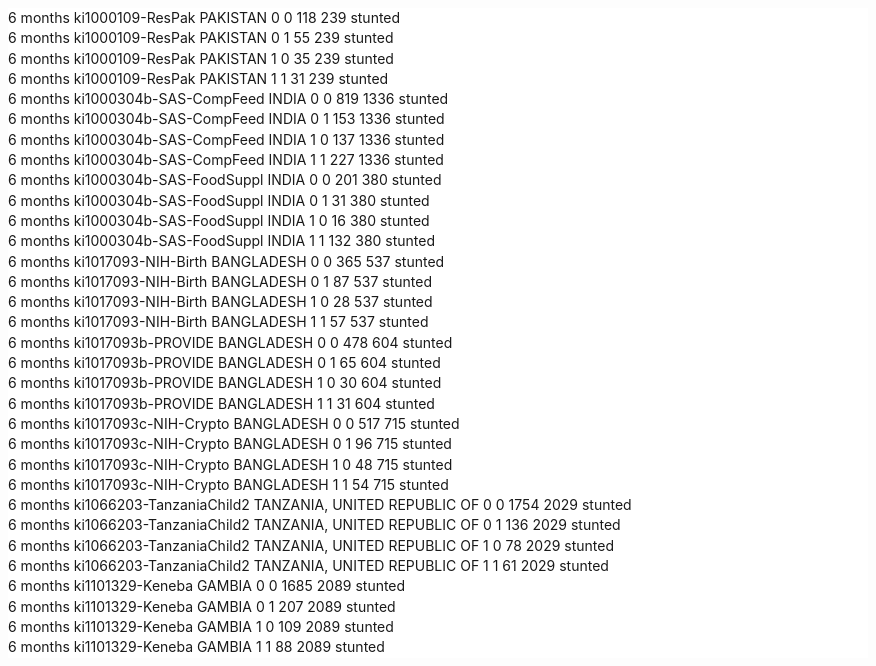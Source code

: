 6 months    ki1000109-ResPak           PAKISTAN                       0                0      118     239  stunted          
6 months    ki1000109-ResPak           PAKISTAN                       0                1       55     239  stunted          
6 months    ki1000109-ResPak           PAKISTAN                       1                0       35     239  stunted          
6 months    ki1000109-ResPak           PAKISTAN                       1                1       31     239  stunted          
6 months    ki1000304b-SAS-CompFeed    INDIA                          0                0      819    1336  stunted          
6 months    ki1000304b-SAS-CompFeed    INDIA                          0                1      153    1336  stunted          
6 months    ki1000304b-SAS-CompFeed    INDIA                          1                0      137    1336  stunted          
6 months    ki1000304b-SAS-CompFeed    INDIA                          1                1      227    1336  stunted          
6 months    ki1000304b-SAS-FoodSuppl   INDIA                          0                0      201     380  stunted          
6 months    ki1000304b-SAS-FoodSuppl   INDIA                          0                1       31     380  stunted          
6 months    ki1000304b-SAS-FoodSuppl   INDIA                          1                0       16     380  stunted          
6 months    ki1000304b-SAS-FoodSuppl   INDIA                          1                1      132     380  stunted          
6 months    ki1017093-NIH-Birth        BANGLADESH                     0                0      365     537  stunted          
6 months    ki1017093-NIH-Birth        BANGLADESH                     0                1       87     537  stunted          
6 months    ki1017093-NIH-Birth        BANGLADESH                     1                0       28     537  stunted          
6 months    ki1017093-NIH-Birth        BANGLADESH                     1                1       57     537  stunted          
6 months    ki1017093b-PROVIDE         BANGLADESH                     0                0      478     604  stunted          
6 months    ki1017093b-PROVIDE         BANGLADESH                     0                1       65     604  stunted          
6 months    ki1017093b-PROVIDE         BANGLADESH                     1                0       30     604  stunted          
6 months    ki1017093b-PROVIDE         BANGLADESH                     1                1       31     604  stunted          
6 months    ki1017093c-NIH-Crypto      BANGLADESH                     0                0      517     715  stunted          
6 months    ki1017093c-NIH-Crypto      BANGLADESH                     0                1       96     715  stunted          
6 months    ki1017093c-NIH-Crypto      BANGLADESH                     1                0       48     715  stunted          
6 months    ki1017093c-NIH-Crypto      BANGLADESH                     1                1       54     715  stunted          
6 months    ki1066203-TanzaniaChild2   TANZANIA, UNITED REPUBLIC OF   0                0     1754    2029  stunted          
6 months    ki1066203-TanzaniaChild2   TANZANIA, UNITED REPUBLIC OF   0                1      136    2029  stunted          
6 months    ki1066203-TanzaniaChild2   TANZANIA, UNITED REPUBLIC OF   1                0       78    2029  stunted          
6 months    ki1066203-TanzaniaChild2   TANZANIA, UNITED REPUBLIC OF   1                1       61    2029  stunted          
6 months    ki1101329-Keneba           GAMBIA                         0                0     1685    2089  stunted          
6 months    ki1101329-Keneba           GAMBIA                         0                1      207    2089  stunted          
6 months    ki1101329-Keneba           GAMBIA                         1                0      109    2089  stunted          
6 months    ki1101329-Keneba           GAMBIA                         1                1       88    2089  stunted          